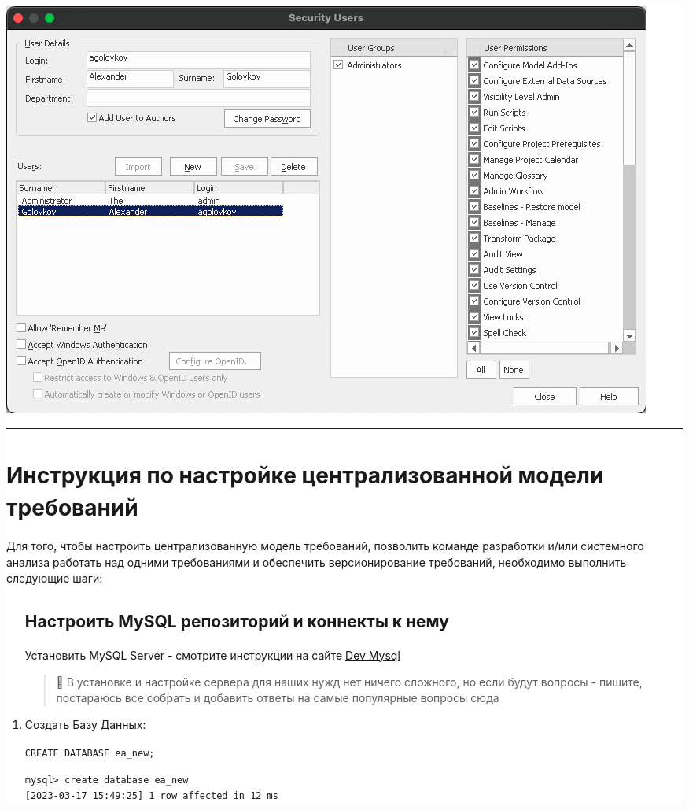   ![User right](CentralizedReqModel_setup/images/ea_settings_7.png)
</li>
</ol>

---

<h1>Инструкция по настройке централизованной модели требований</h1>

Для того, чтобы настроить централизованную модель требований, позволить команде разработки и/или системного анализа работать над одними требованиями и обеспечить версионирование требований, необходимо выполнить следующие шаги:
<ol>
<h2>Настроить MySQL репозиторий и коннекты к нему</h2>

Установить MySQL Server - смотрите инструкции на сайте [Dev Mysql](https://dev.mysql.com)
> :pencil: В установке и настройке сервера для наших нужд нет ничего сложного, но если будут вопросы - пишите, постараюсь все собрать и добавить ответы на самые популярные вопросы сюда</li>

<li>
Создать Базу Данных:

``` mysql
CREATE DATABASE ea_new;
```

``` mysql
mysql> create database ea_new
[2023-03-17 15:49:25] 1 row affected in 12 ms
```
</li>

